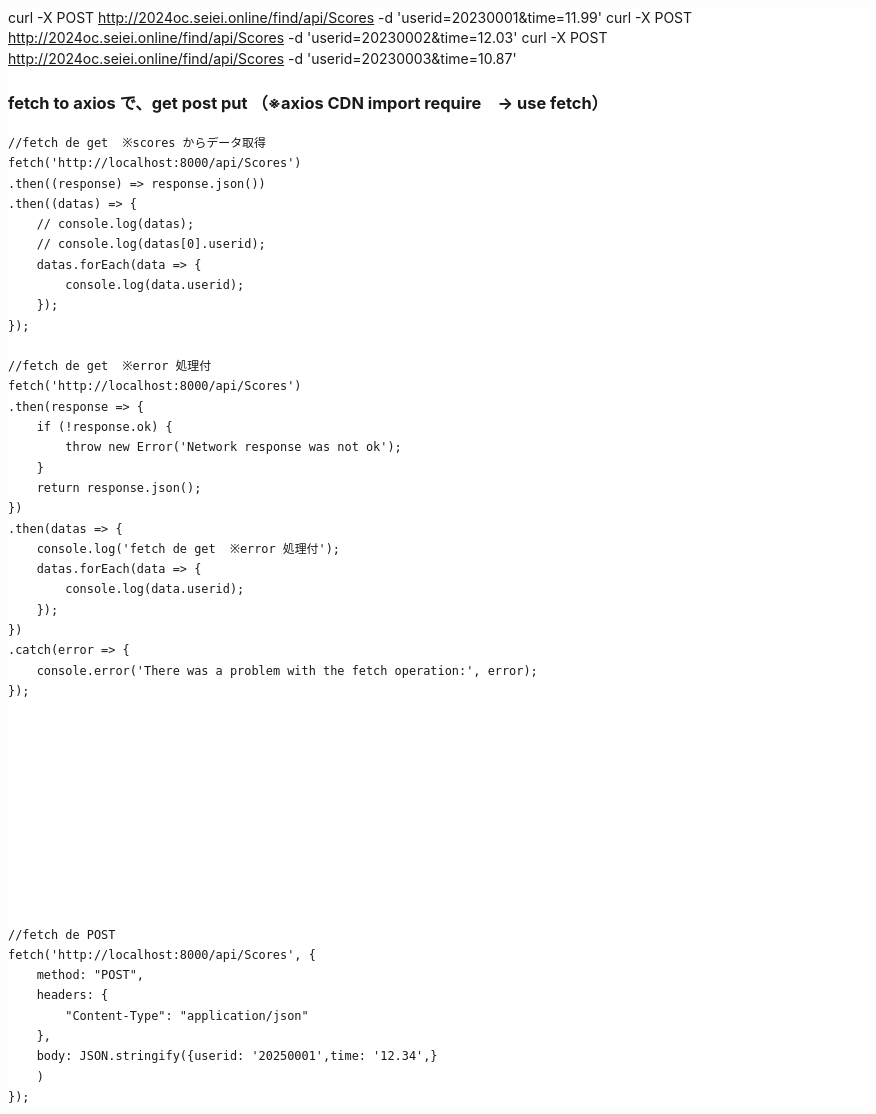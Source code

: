 
curl -X POST http://2024oc.seiei.online/find/api/Scores  -d 'userid=20230001&time=11.99'
curl -X POST http://2024oc.seiei.online/find/api/Scores  -d 'userid=20230002&time=12.03'
curl -X POST http://2024oc.seiei.online/find/api/Scores  -d 'userid=20230003&time=10.87'


### fetch to axios で、get post put （※axios CDN import require　->  use fetch）

    //fetch de get  ※scores からデータ取得
    fetch('http://localhost:8000/api/Scores')            
    .then((response) => response.json())
    .then((datas) => { 
        // console.log(datas);
        // console.log(datas[0].userid);
        datas.forEach(data => {
            console.log(data.userid);
        });
    });

    //fetch de get  ※error 処理付
    fetch('http://localhost:8000/api/Scores')
    .then(response => {
        if (!response.ok) {
            throw new Error('Network response was not ok');
        }
        return response.json();
    })
    .then(datas => {
        console.log('fetch de get  ※error 処理付');
        datas.forEach(data => {
            console.log(data.userid);
        });
    })
    .catch(error => {
        console.error('There was a problem with the fetch operation:', error);
    });









    

    //fetch de POST
    fetch('http://localhost:8000/api/Scores', {  
        method: "POST",
        headers: {
            "Content-Type": "application/json"
        },
        body: JSON.stringify({userid: '20250001',time: '12.34',}
        )
    });
